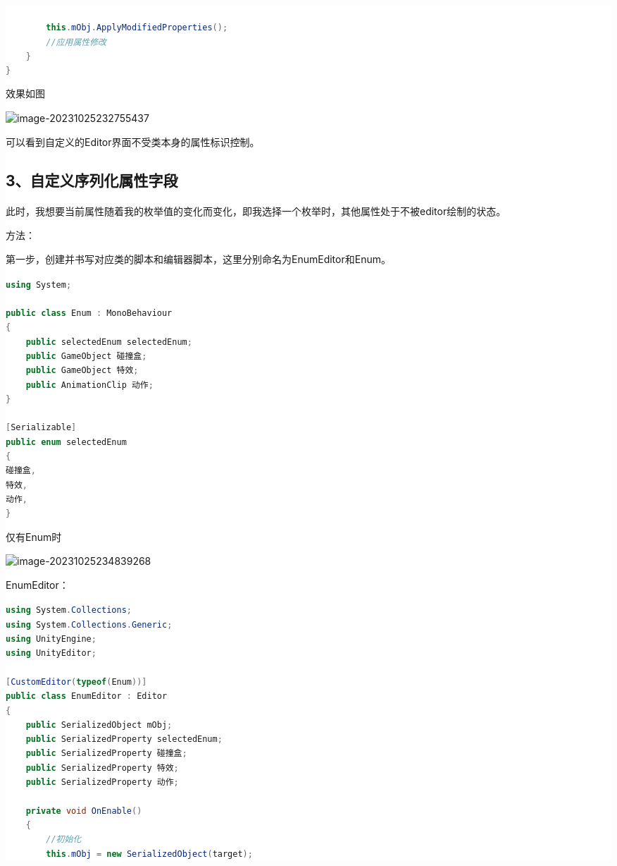```c#

        this.mObj.ApplyModifiedProperties();
        //应用属性修改
    }
}

```

效果如图

![image-20231025232755437](image-20231025232755437.png)

可以看到自定义的Editor界面不受类本身的属性标识控制。

## 3、自定义序列化属性字段

此时，我想要当前属性随着我的枚举值的变化而变化，即我选择一个枚举时，其他属性处于不被editor绘制的状态。

方法：

第一步，创建并书写对应类的脚本和编辑器脚本，这里分别命名为EnumEditor和Enum。

```c#
using System;

public class Enum : MonoBehaviour
{
    public selectedEnum selectedEnum;
    public GameObject 碰撞盒;
    public GameObject 特效;
    public AnimationClip 动作;
}

[Serializable]
public enum selectedEnum
{ 
碰撞盒,
特效,
动作,
}
```

仅有Enum时

![image-20231025234839268](image-20231025234839268.png)

EnumEditor：

```c#
using System.Collections;
using System.Collections.Generic;
using UnityEngine;
using UnityEditor;

[CustomEditor(typeof(Enum))]
public class EnumEditor : Editor
{
    public SerializedObject mObj;
    public SerializedProperty selectedEnum;
    public SerializedProperty 碰撞盒;
    public SerializedProperty 特效;
    public SerializedProperty 动作;

    private void OnEnable()
    {
        //初始化
        this.mObj = new SerializedObject(target);
```